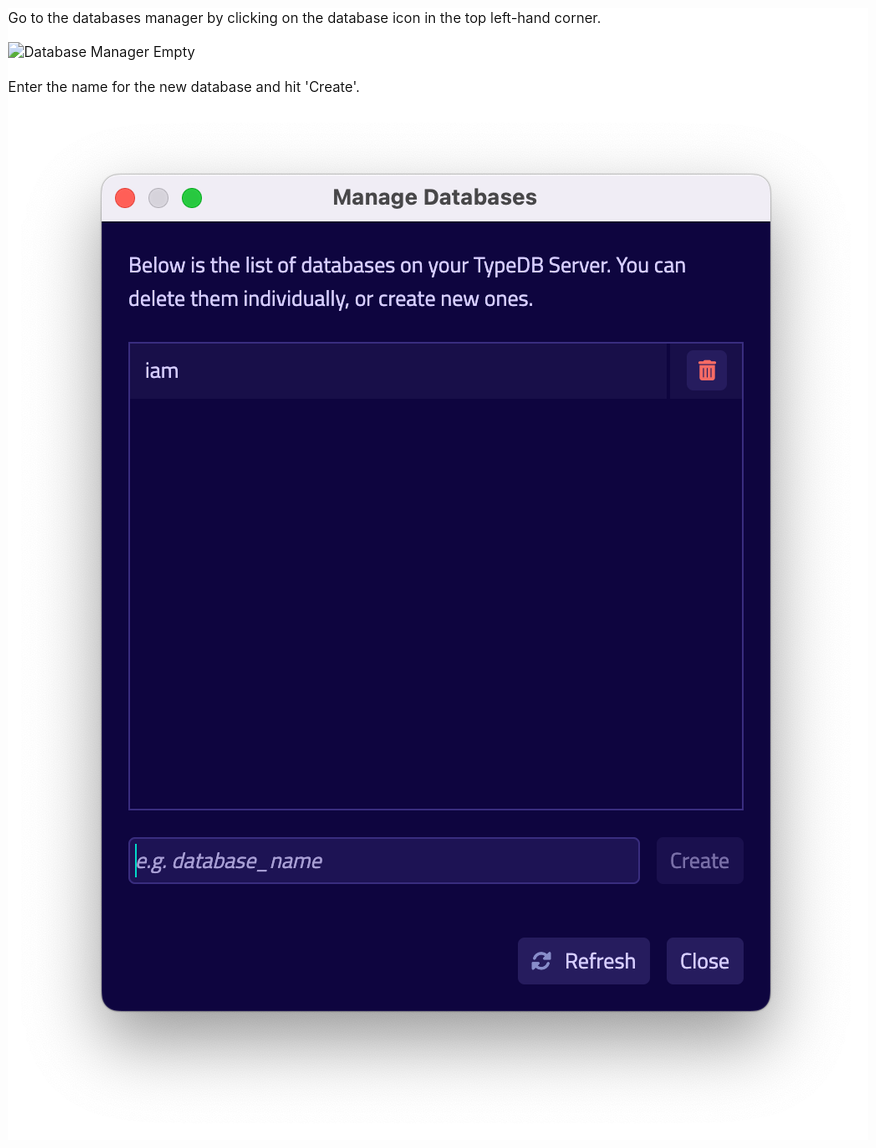 Go to the databases manager by clicking on the database icon in the top left-hand corner.

![Database Manager Empty](../../../images/studio/databases-interface-no-databases.png)

Enter the name for the new database and hit 'Create'.

![Database Manager With Phone Calls Database](../../../images/studio/databases-interface-iam-database.png)
